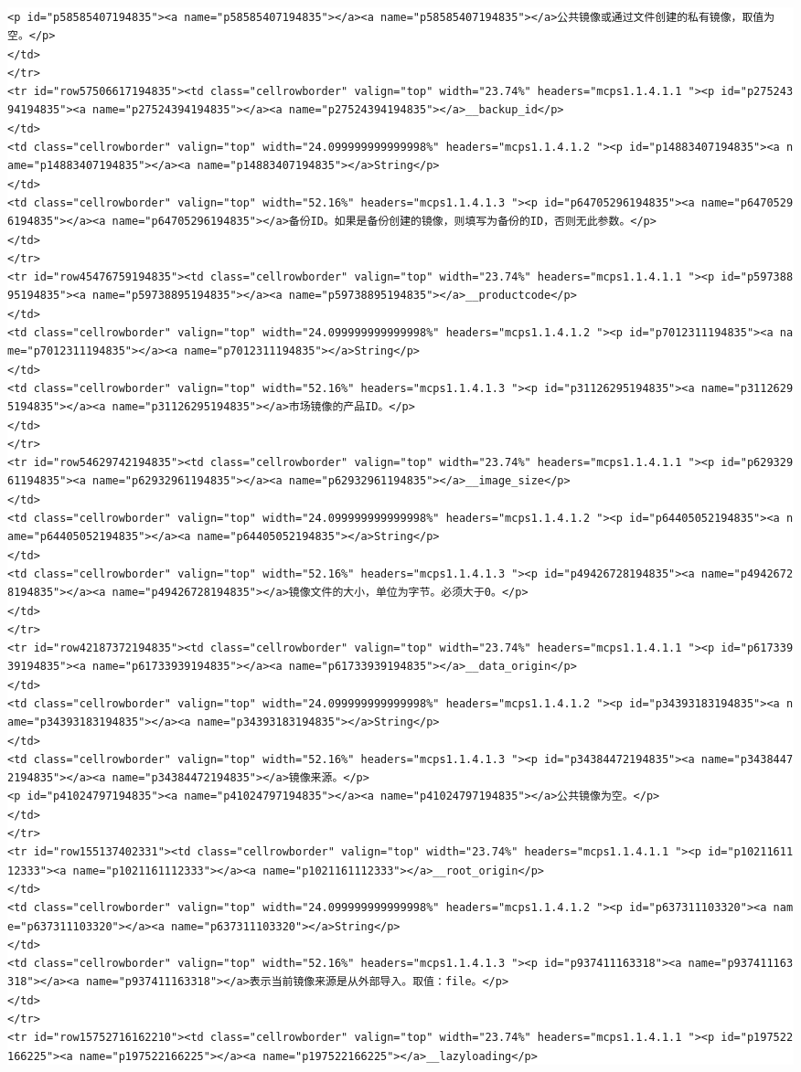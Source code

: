     <p id="p58585407194835"><a name="p58585407194835"></a><a name="p58585407194835"></a>公共镜像或通过文件创建的私有镜像，取值为空。</p>
    </td>
    </tr>
    <tr id="row57506617194835"><td class="cellrowborder" valign="top" width="23.74%" headers="mcps1.1.4.1.1 "><p id="p27524394194835"><a name="p27524394194835"></a><a name="p27524394194835"></a>__backup_id</p>
    </td>
    <td class="cellrowborder" valign="top" width="24.099999999999998%" headers="mcps1.1.4.1.2 "><p id="p14883407194835"><a name="p14883407194835"></a><a name="p14883407194835"></a>String</p>
    </td>
    <td class="cellrowborder" valign="top" width="52.16%" headers="mcps1.1.4.1.3 "><p id="p64705296194835"><a name="p64705296194835"></a><a name="p64705296194835"></a>备份ID。如果是备份创建的镜像，则填写为备份的ID，否则无此参数。</p>
    </td>
    </tr>
    <tr id="row45476759194835"><td class="cellrowborder" valign="top" width="23.74%" headers="mcps1.1.4.1.1 "><p id="p59738895194835"><a name="p59738895194835"></a><a name="p59738895194835"></a>__productcode</p>
    </td>
    <td class="cellrowborder" valign="top" width="24.099999999999998%" headers="mcps1.1.4.1.2 "><p id="p7012311194835"><a name="p7012311194835"></a><a name="p7012311194835"></a>String</p>
    </td>
    <td class="cellrowborder" valign="top" width="52.16%" headers="mcps1.1.4.1.3 "><p id="p31126295194835"><a name="p31126295194835"></a><a name="p31126295194835"></a>市场镜像的产品ID。</p>
    </td>
    </tr>
    <tr id="row54629742194835"><td class="cellrowborder" valign="top" width="23.74%" headers="mcps1.1.4.1.1 "><p id="p62932961194835"><a name="p62932961194835"></a><a name="p62932961194835"></a>__image_size</p>
    </td>
    <td class="cellrowborder" valign="top" width="24.099999999999998%" headers="mcps1.1.4.1.2 "><p id="p64405052194835"><a name="p64405052194835"></a><a name="p64405052194835"></a>String</p>
    </td>
    <td class="cellrowborder" valign="top" width="52.16%" headers="mcps1.1.4.1.3 "><p id="p49426728194835"><a name="p49426728194835"></a><a name="p49426728194835"></a>镜像文件的大小，单位为字节。必须大于0。</p>
    </td>
    </tr>
    <tr id="row42187372194835"><td class="cellrowborder" valign="top" width="23.74%" headers="mcps1.1.4.1.1 "><p id="p61733939194835"><a name="p61733939194835"></a><a name="p61733939194835"></a>__data_origin</p>
    </td>
    <td class="cellrowborder" valign="top" width="24.099999999999998%" headers="mcps1.1.4.1.2 "><p id="p34393183194835"><a name="p34393183194835"></a><a name="p34393183194835"></a>String</p>
    </td>
    <td class="cellrowborder" valign="top" width="52.16%" headers="mcps1.1.4.1.3 "><p id="p34384472194835"><a name="p34384472194835"></a><a name="p34384472194835"></a>镜像来源。</p>
    <p id="p41024797194835"><a name="p41024797194835"></a><a name="p41024797194835"></a>公共镜像为空。</p>
    </td>
    </tr>
    <tr id="row155137402331"><td class="cellrowborder" valign="top" width="23.74%" headers="mcps1.1.4.1.1 "><p id="p1021161112333"><a name="p1021161112333"></a><a name="p1021161112333"></a>__root_origin</p>
    </td>
    <td class="cellrowborder" valign="top" width="24.099999999999998%" headers="mcps1.1.4.1.2 "><p id="p637311103320"><a name="p637311103320"></a><a name="p637311103320"></a>String</p>
    </td>
    <td class="cellrowborder" valign="top" width="52.16%" headers="mcps1.1.4.1.3 "><p id="p937411163318"><a name="p937411163318"></a><a name="p937411163318"></a>表示当前镜像来源是从外部导入。取值：file。</p>
    </td>
    </tr>
    <tr id="row15752716162210"><td class="cellrowborder" valign="top" width="23.74%" headers="mcps1.1.4.1.1 "><p id="p197522166225"><a name="p197522166225"></a><a name="p197522166225"></a>__lazyloading</p>